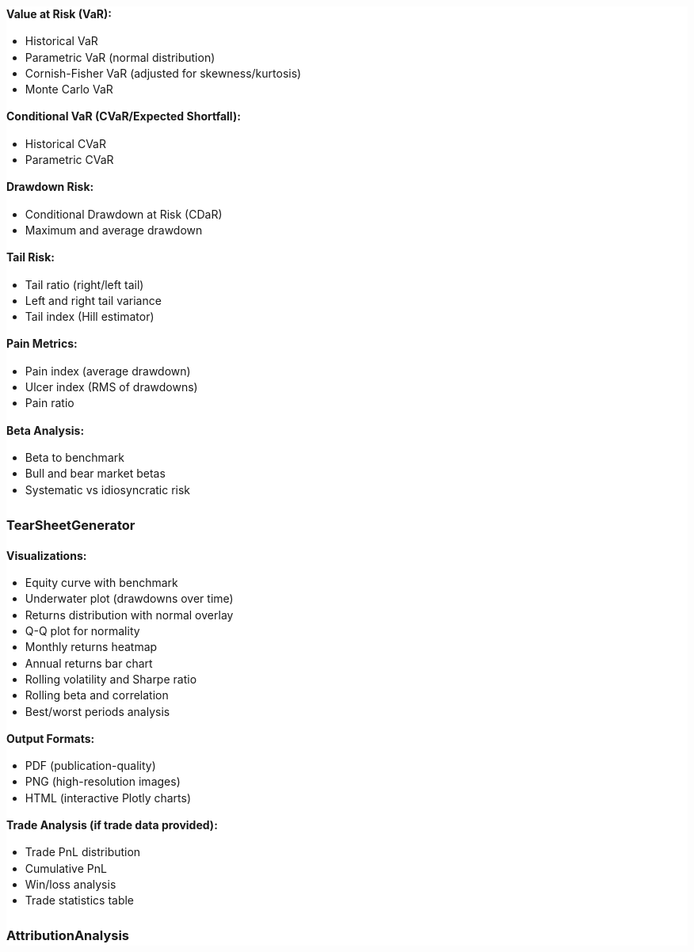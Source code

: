 **Value at Risk (VaR):**
- Historical VaR
- Parametric VaR (normal distribution)
- Cornish-Fisher VaR (adjusted for skewness/kurtosis)
- Monte Carlo VaR

**Conditional VaR (CVaR/Expected Shortfall):**
- Historical CVaR
- Parametric CVaR

**Drawdown Risk:**
- Conditional Drawdown at Risk (CDaR)
- Maximum and average drawdown

**Tail Risk:**
- Tail ratio (right/left tail)
- Left and right tail variance
- Tail index (Hill estimator)

**Pain Metrics:**
- Pain index (average drawdown)
- Ulcer index (RMS of drawdowns)
- Pain ratio

**Beta Analysis:**
- Beta to benchmark
- Bull and bear market betas
- Systematic vs idiosyncratic risk

### TearSheetGenerator

**Visualizations:**
- Equity curve with benchmark
- Underwater plot (drawdowns over time)
- Returns distribution with normal overlay
- Q-Q plot for normality
- Monthly returns heatmap
- Annual returns bar chart
- Rolling volatility and Sharpe ratio
- Rolling beta and correlation
- Best/worst periods analysis

**Output Formats:**
- PDF (publication-quality)
- PNG (high-resolution images)
- HTML (interactive Plotly charts)

**Trade Analysis (if trade data provided):**
- Trade PnL distribution
- Cumulative PnL
- Win/loss analysis
- Trade statistics table

### AttributionAnalysis
